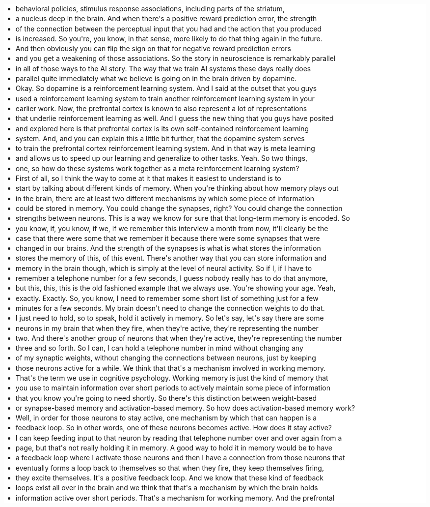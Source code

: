 *  behavioral policies, stimulus response associations, including parts of the striatum,
*  a nucleus deep in the brain. And when there's a positive reward prediction error, the strength
*  of the connection between the perceptual input that you had and the action that you produced
*  is increased. So you're, you know, in that sense, more likely to do that thing again in the future.
*  And then obviously you can flip the sign on that for negative reward prediction errors
*  and you get a weakening of those associations. So the story in neuroscience is remarkably parallel
*  in all of those ways to the AI story. The way that we train AI systems these days really does
*  parallel quite immediately what we believe is going on in the brain driven by dopamine.
*  Okay. So dopamine is a reinforcement learning system. And I said at the outset that you guys
*  used a reinforcement learning system to train another reinforcement learning system in your
*  earlier work. Now, the prefrontal cortex is known to also represent a lot of representations
*  that underlie reinforcement learning as well. And I guess the new thing that you guys have posited
*  and explored here is that prefrontal cortex is its own self-contained reinforcement learning
*  system. And, and you can explain this a little bit further, that the dopamine system serves
*  to train the prefrontal cortex reinforcement learning system. And in that way is meta learning
*  and allows us to speed up our learning and generalize to other tasks. Yeah. So two things,
*  one, so how do these systems work together as a meta reinforcement learning system?
*  First of all, so I think the way to come at it that makes it easiest to understand is to
*  start by talking about different kinds of memory. When you're thinking about how memory plays out
*  in the brain, there are at least two different mechanisms by which some piece of information
*  could be stored in memory. You could change the synapses, right? You could change the connection
*  strengths between neurons. This is a way we know for sure that that long-term memory is encoded. So
*  you know, if, you know, if we, if we remember this interview a month from now, it'll clearly be the
*  case that there were some that we remember it because there were some synapses that were
*  changed in our brains. And the strength of the synapses is what is what stores the information
*  stores the memory of this, of this event. There's another way that you can store information and
*  memory in the brain though, which is simply at the level of neural activity. So if I, if I have to
*  remember a telephone number for a few seconds, I guess nobody really has to do that anymore,
*  but this, this, this is the old fashioned example that we always use. You're showing your age. Yeah,
*  exactly. Exactly. So, you know, I need to remember some short list of something just for a few
*  minutes for a few seconds. My brain doesn't need to change the connection weights to do that.
*  I just need to hold, so to speak, hold it actively in memory. So let's say, let's say there are some
*  neurons in my brain that when they fire, when they're active, they're representing the number
*  two. And there's another group of neurons that when they're active, they're representing the number
*  three and so forth. So I can, I can hold a telephone number in mind without changing any
*  of my synaptic weights, without changing the connections between neurons, just by keeping
*  those neurons active for a while. We think that that's a mechanism involved in working memory.
*  That's the term we use in cognitive psychology. Working memory is just the kind of memory that
*  you use to maintain information over short periods to actively maintain some piece of information
*  that you know you're going to need shortly. So there's this distinction between weight-based
*  or synapse-based memory and activation-based memory. So how does activation-based memory work?
*  Well, in order for those neurons to stay active, one mechanism by which that can happen is a
*  feedback loop. So in other words, one of these neurons becomes active. How does it stay active?
*  I can keep feeding input to that neuron by reading that telephone number over and over again from a
*  page, but that's not really holding it in memory. A good way to hold it in memory would be to have
*  a feedback loop where I activate those neurons and then I have a connection from those neurons that
*  eventually forms a loop back to themselves so that when they fire, they keep themselves firing,
*  they excite themselves. It's a positive feedback loop. And we know that these kind of feedback
*  loops exist all over in the brain and we think that that's a mechanism by which the brain holds
*  information active over short periods. That's a mechanism for working memory. And the prefrontal
